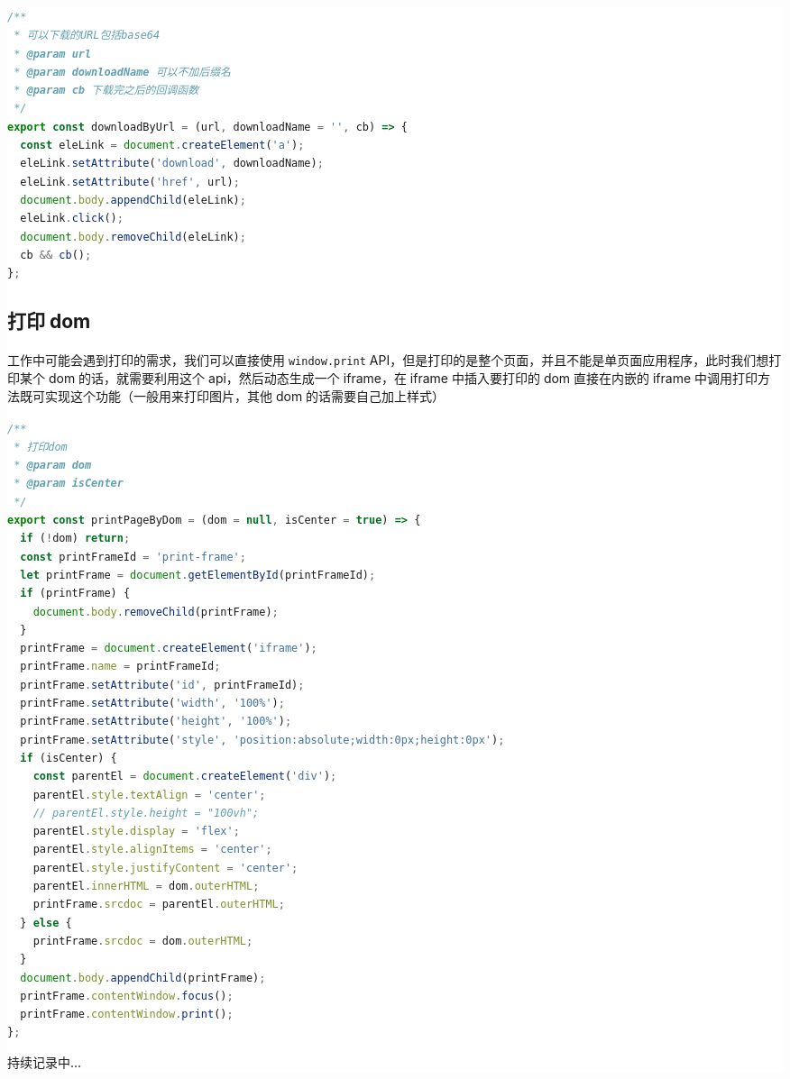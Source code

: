 ```js
/**
 * 可以下载的URL包括base64
 * @param url
 * @param downloadName 可以不加后缀名
 * @param cb 下载完之后的回调函数
 */
export const downloadByUrl = (url, downloadName = '', cb) => {
  const eleLink = document.createElement('a');
  eleLink.setAttribute('download', downloadName);
  eleLink.setAttribute('href', url);
  document.body.appendChild(eleLink);
  eleLink.click();
  document.body.removeChild(eleLink);
  cb && cb();
};
```

## 打印 dom

工作中可能会遇到打印的需求，我们可以直接使用 `window.print` API，但是打印的是整个页面，并且不能是单页面应用程序，此时我们想打印某个 dom 的话，就需要利用这个 api，然后动态生成一个 iframe，在 iframe 中插入要打印的 dom 直接在内嵌的 iframe 中调用打印方法既可实现这个功能（一般用来打印图片，其他 dom 的话需要自己加上样式）

```js
/**
 * 打印dom
 * @param dom
 * @param isCenter
 */
export const printPageByDom = (dom = null, isCenter = true) => {
  if (!dom) return;
  const printFrameId = 'print-frame';
  let printFrame = document.getElementById(printFrameId);
  if (printFrame) {
    document.body.removeChild(printFrame);
  }
  printFrame = document.createElement('iframe');
  printFrame.name = printFrameId;
  printFrame.setAttribute('id', printFrameId);
  printFrame.setAttribute('width', '100%');
  printFrame.setAttribute('height', '100%');
  printFrame.setAttribute('style', 'position:absolute;width:0px;height:0px');
  if (isCenter) {
    const parentEl = document.createElement('div');
    parentEl.style.textAlign = 'center';
    // parentEl.style.height = "100vh";
    parentEl.style.display = 'flex';
    parentEl.style.alignItems = 'center';
    parentEl.style.justifyContent = 'center';
    parentEl.innerHTML = dom.outerHTML;
    printFrame.srcdoc = parentEl.outerHTML;
  } else {
    printFrame.srcdoc = dom.outerHTML;
  }
  document.body.appendChild(printFrame);
  printFrame.contentWindow.focus();
  printFrame.contentWindow.print();
};
```

持续记录中...
